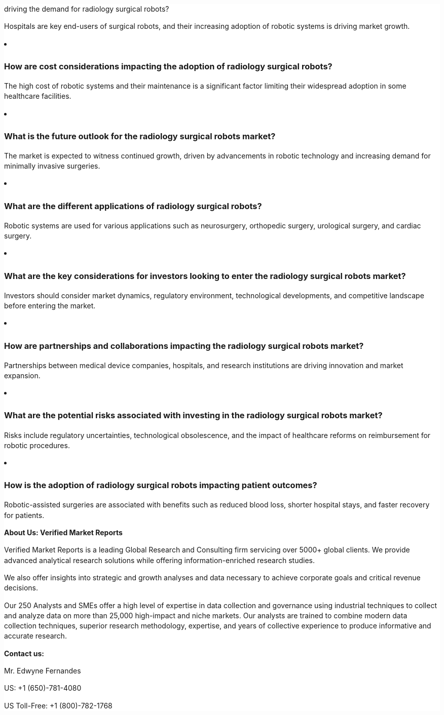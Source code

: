 driving the demand for radiology surgical robots?</h3> <p>Hospitals are key end-users of surgical robots, and their increasing adoption of robotic systems is driving market growth.</p> </li> <li> <h3>How are cost considerations impacting the adoption of radiology surgical robots?</h3> <p>The high cost of robotic systems and their maintenance is a significant factor limiting their widespread adoption in some healthcare facilities.</p> </li> <li> <h3>What is the future outlook for the radiology surgical robots market?</h3> <p>The market is expected to witness continued growth, driven by advancements in robotic technology and increasing demand for minimally invasive surgeries.</p> </li> <li> <h3>What are the different applications of radiology surgical robots?</h3> <p>Robotic systems are used for various applications such as neurosurgery, orthopedic surgery, urological surgery, and cardiac surgery.</p> </li> <li> <h3>What are the key considerations for investors looking to enter the radiology surgical robots market?</h3> <p>Investors should consider market dynamics, regulatory environment, technological developments, and competitive landscape before entering the market.</p> </li> <li> <h3>How are partnerships and collaborations impacting the radiology surgical robots market?</h3> <p>Partnerships between medical device companies, hospitals, and research institutions are driving innovation and market expansion.</p> </li> <li> <h3>What are the potential risks associated with investing in the radiology surgical robots market?</h3> <p>Risks include regulatory uncertainties, technological obsolescence, and the impact of healthcare reforms on reimbursement for robotic procedures.</p> </li> <li> <h3>How is the adoption of radiology surgical robots impacting patient outcomes?</h3> <p>Robotic-assisted surgeries are associated with benefits such as reduced blood loss, shorter hospital stays, and faster recovery for patients.</p> </li></ol></body></html></h3><p id="" class=""><strong>About Us: Verified Market Reports</strong></p><p id="" class="">Verified Market Reports is a leading Global Research and Consulting firm servicing over 5000+ global clients. We provide advanced analytical research solutions while offering information-enriched research studies.</p><p id="" class="">We also offer insights into strategic and growth analyses and data necessary to achieve corporate goals and critical revenue decisions.</p><p id="" class="">Our 250 Analysts and SMEs offer a high level of expertise in data collection and governance using industrial techniques to collect and analyze data on more than 25,000 high-impact and niche markets. Our analysts are trained to combine modern data collection techniques, superior research methodology, expertise, and years of collective experience to produce informative and accurate research.</p><p id="" class=""><strong>Contact us:</strong></p><p id="" class="">Mr. Edwyne Fernandes</p><p id="" class="">US: +1 (650)-781-4080</p><p id="" class="">US Toll-Free: +1 (800)-782-1768</p>
